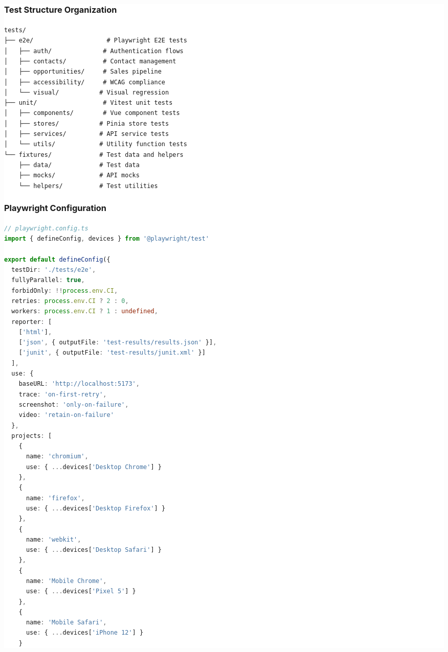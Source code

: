 ### Test Structure Organization
```
tests/
├── e2e/                    # Playwright E2E tests
│   ├── auth/              # Authentication flows
│   ├── contacts/          # Contact management
│   ├── opportunities/     # Sales pipeline
│   ├── accessibility/     # WCAG compliance
│   └── visual/           # Visual regression
├── unit/                  # Vitest unit tests
│   ├── components/        # Vue component tests
│   ├── stores/           # Pinia store tests
│   ├── services/         # API service tests
│   └── utils/            # Utility function tests
└── fixtures/             # Test data and helpers
    ├── data/             # Test data
    ├── mocks/            # API mocks
    └── helpers/          # Test utilities
```

### Playwright Configuration
```typescript
// playwright.config.ts
import { defineConfig, devices } from '@playwright/test'

export default defineConfig({
  testDir: './tests/e2e',
  fullyParallel: true,
  forbidOnly: !!process.env.CI,
  retries: process.env.CI ? 2 : 0,
  workers: process.env.CI ? 1 : undefined,
  reporter: [
    ['html'],
    ['json', { outputFile: 'test-results/results.json' }],
    ['junit', { outputFile: 'test-results/junit.xml' }]
  ],
  use: {
    baseURL: 'http://localhost:5173',
    trace: 'on-first-retry',
    screenshot: 'only-on-failure',
    video: 'retain-on-failure'
  },
  projects: [
    {
      name: 'chromium',
      use: { ...devices['Desktop Chrome'] }
    },
    {
      name: 'firefox',
      use: { ...devices['Desktop Firefox'] }
    },
    {
      name: 'webkit',
      use: { ...devices['Desktop Safari'] }
    },
    {
      name: 'Mobile Chrome',
      use: { ...devices['Pixel 5'] }
    },
    {
      name: 'Mobile Safari',
      use: { ...devices['iPhone 12'] }
    }
```